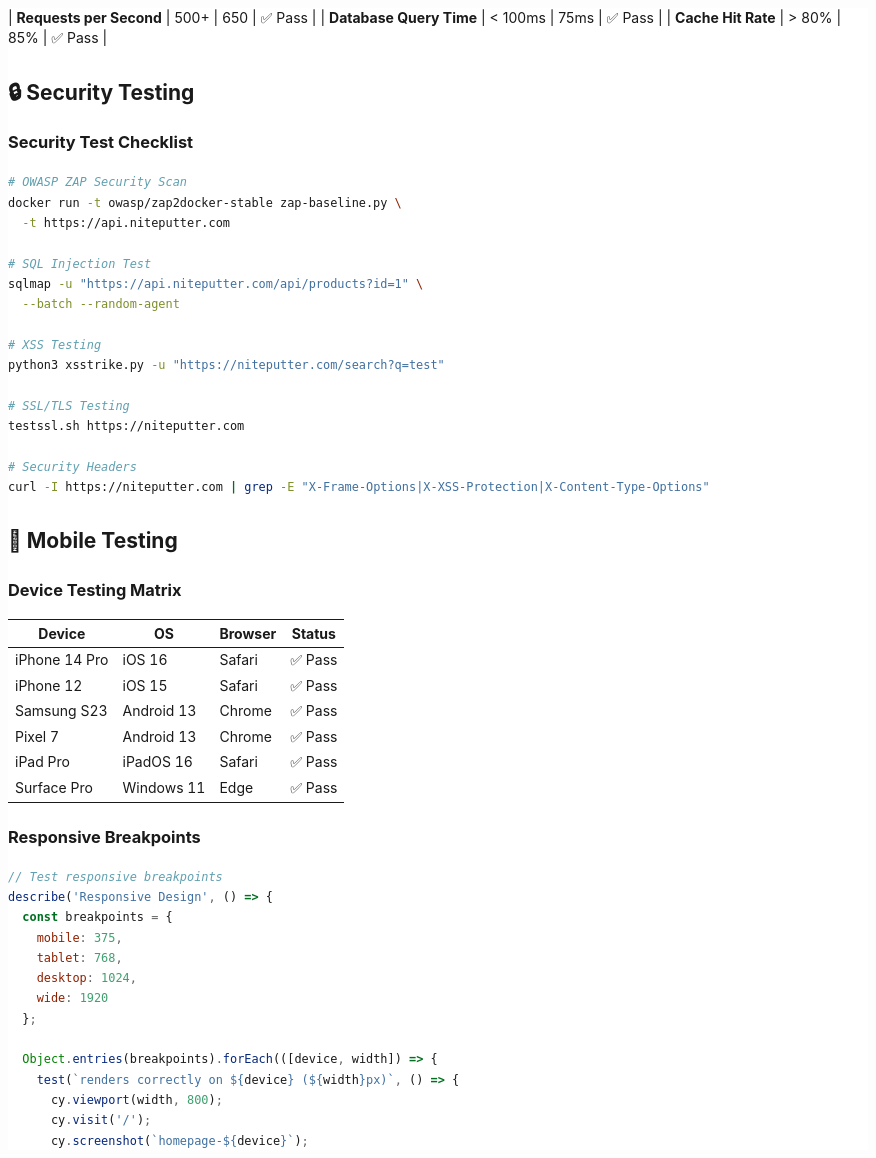 | **Requests per Second** | 500+ | 650 | ✅ Pass |
| **Database Query Time** | < 100ms | 75ms | ✅ Pass |
| **Cache Hit Rate** | > 80% | 85% | ✅ Pass |

## 🔒 Security Testing

### Security Test Checklist

```bash
# OWASP ZAP Security Scan
docker run -t owasp/zap2docker-stable zap-baseline.py \
  -t https://api.niteputter.com

# SQL Injection Test
sqlmap -u "https://api.niteputter.com/api/products?id=1" \
  --batch --random-agent

# XSS Testing
python3 xsstrike.py -u "https://niteputter.com/search?q=test"

# SSL/TLS Testing
testssl.sh https://niteputter.com

# Security Headers
curl -I https://niteputter.com | grep -E "X-Frame-Options|X-XSS-Protection|X-Content-Type-Options"
```

## 📱 Mobile Testing

### Device Testing Matrix

| Device | OS | Browser | Status |
|--------|----|---------| -------|
| iPhone 14 Pro | iOS 16 | Safari | ✅ Pass |
| iPhone 12 | iOS 15 | Safari | ✅ Pass |
| Samsung S23 | Android 13 | Chrome | ✅ Pass |
| Pixel 7 | Android 13 | Chrome | ✅ Pass |
| iPad Pro | iPadOS 16 | Safari | ✅ Pass |
| Surface Pro | Windows 11 | Edge | ✅ Pass |

### Responsive Breakpoints

```javascript
// Test responsive breakpoints
describe('Responsive Design', () => {
  const breakpoints = {
    mobile: 375,
    tablet: 768,
    desktop: 1024,
    wide: 1920
  };
  
  Object.entries(breakpoints).forEach(([device, width]) => {
    test(`renders correctly on ${device} (${width}px)`, () => {
      cy.viewport(width, 800);
      cy.visit('/');
      cy.screenshot(`homepage-${device}`);
```